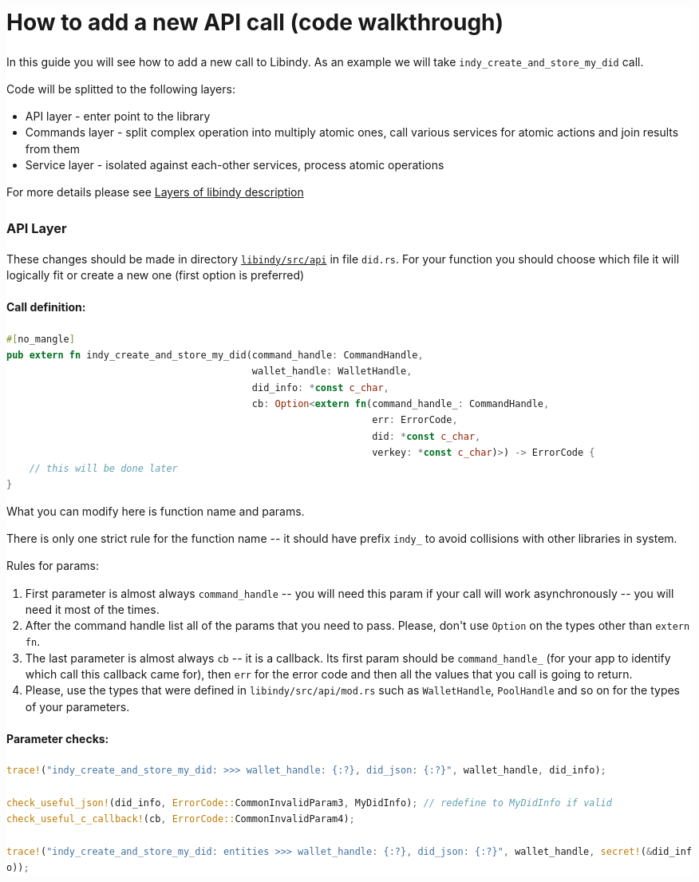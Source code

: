# How to add a new API call (code walkthrough)

In this guide you will see how to add a new call to Libindy. As an example we will take `indy_create_and_store_my_did` call.

Code will be splitted to the following layers:
* API layer - enter point to the library
* Commands layer - split complex operation into multiply atomic ones, call various services for atomic actions and join results from them
* Service layer - isolated against each-other services, process atomic operations

For more details please see [Layers of libindy description](../architecture/libindy_layers.md)

### API Layer

These changes should be made in directory [`libindy/src/api`](libindy/src/api) in file `did.rs`. For your function you should choose which file it will logically fit or create a new one (first option is preferred)

#### Call definition:
```rust
#[no_mangle]
pub extern fn indy_create_and_store_my_did(command_handle: CommandHandle,
                                           wallet_handle: WalletHandle,
                                           did_info: *const c_char,
                                           cb: Option<extern fn(command_handle_: CommandHandle,
                                                                err: ErrorCode,
                                                                did: *const c_char,
                                                                verkey: *const c_char)>) -> ErrorCode {
    // this will be done later
}
```
What you can modify here is function name and params.

There is only one strict rule for the function name -- it should have prefix `indy_` to avoid collisions with other libraries in system.

Rules for params:
1) First parameter is almost always `command_handle` -- you will need this param if your call will work asynchronously -- you will need it most of the times.
2) After the command handle list all of the params that you need to pass. Please, don't use `Option` on the types other than `extern fn`.
3) The last parameter is almost always `cb` -- it is a callback. Its first param should be `command_handle_` (for your app to identify which call this callback came for), then `err` for the error code and then all the values that you call is going to return.
4) Please, use the types that were defined in `libindy/src/api/mod.rs` such as `WalletHandle`, `PoolHandle` and so on for the types of your parameters.

#### Parameter checks:

```rust
trace!("indy_create_and_store_my_did: >>> wallet_handle: {:?}, did_json: {:?}", wallet_handle, did_info);

check_useful_json!(did_info, ErrorCode::CommonInvalidParam3, MyDidInfo); // redefine to MyDidInfo if valid
check_useful_c_callback!(cb, ErrorCode::CommonInvalidParam4);

trace!("indy_create_and_store_my_did: entities >>> wallet_handle: {:?}, did_json: {:?}", wallet_handle, secret!(&did_info));
```

